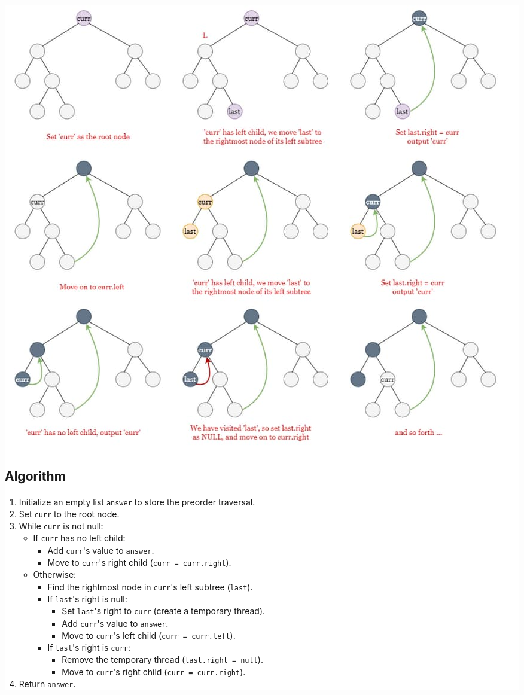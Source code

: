 ![](img/144-9.jpg)


## **Algorithm**

1. Initialize an empty list `answer` to store the preorder traversal.
2. Set `curr` to the root node.
3. While `curr` is not null:
   - If `curr` has no left child:
     - Add `curr`'s value to `answer`.
     - Move to `curr`'s right child (`curr = curr.right`).
   - Otherwise:
     - Find the rightmost node in `curr`'s left subtree (`last`).
     - If `last`'s right is null:
       - Set `last`'s right to `curr` (create a temporary thread).
       - Add `curr`'s value to `answer`.
       - Move to `curr`'s left child (`curr = curr.left`).
     - If `last`'s right is `curr`:
       - Remove the temporary thread (`last.right = null`).
       - Move to `curr`'s right child (`curr = curr.right`).
4. Return `answer`.

